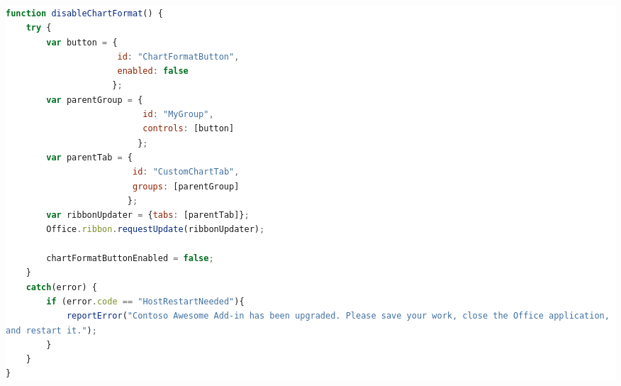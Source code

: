 ```javascript
function disableChartFormat() {
    try {
        var button = {
                      id: "ChartFormatButton", 
                      enabled: false
                     };
        var parentGroup = {
                           id: "MyGroup",
                           controls: [button]
                          };
        var parentTab = {
                         id: "CustomChartTab", 
                         groups: [parentGroup]
                        };
        var ribbonUpdater = {tabs: [parentTab]};
        Office.ribbon.requestUpdate(ribbonUpdater);

        chartFormatButtonEnabled = false;
    }
    catch(error) {
        if (error.code == "HostRestartNeeded"){
            reportError("Contoso Awesome Add-in has been upgraded. Please save your work, close the Office application, and restart it.");
        }
    }
}
```

